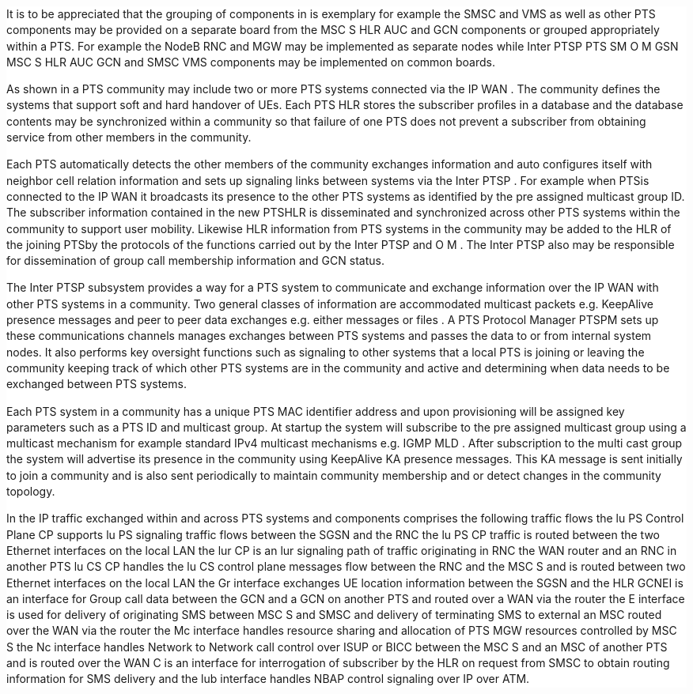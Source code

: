It is to be appreciated that the grouping of components in is exemplary for example the SMSC and VMS as well as other PTS components may be provided on a separate board from the MSC S HLR AUC and GCN components or grouped appropriately within a PTS. For example the NodeB RNC and MGW may be implemented as separate nodes while Inter PTSP PTS SM O M GSN MSC S HLR AUC GCN and SMSC VMS components may be implemented on common boards.

As shown in a PTS community may include two or more PTS systems connected via the IP WAN . The community defines the systems that support soft and hard handover of UEs. Each PTS HLR stores the subscriber profiles in a database and the database contents may be synchronized within a community so that failure of one PTS does not prevent a subscriber from obtaining service from other members in the community.

Each PTS automatically detects the other members of the community exchanges information and auto configures itself with neighbor cell relation information and sets up signaling links between systems via the Inter PTSP . For example when PTSis connected to the IP WAN it broadcasts its presence to the other PTS systems as identified by the pre assigned multicast group ID. The subscriber information contained in the new PTSHLR is disseminated and synchronized across other PTS systems within the community to support user mobility. Likewise HLR information from PTS systems in the community may be added to the HLR of the joining PTSby the protocols of the functions carried out by the Inter PTSP and O M . The Inter PTSP also may be responsible for dissemination of group call membership information and GCN status.

The Inter PTSP subsystem provides a way for a PTS system to communicate and exchange information over the IP WAN with other PTS systems in a community. Two general classes of information are accommodated multicast packets e.g. KeepAlive presence messages and peer to peer data exchanges e.g. either messages or files . A PTS Protocol Manager PTSPM sets up these communications channels manages exchanges between PTS systems and passes the data to or from internal system nodes. It also performs key oversight functions such as signaling to other systems that a local PTS is joining or leaving the community keeping track of which other PTS systems are in the community and active and determining when data needs to be exchanged between PTS systems.

Each PTS system in a community has a unique PTS MAC identifier address and upon provisioning will be assigned key parameters such as a PTS ID and multicast group. At startup the system will subscribe to the pre assigned multicast group using a multicast mechanism for example standard IPv4 multicast mechanisms e.g. IGMP MLD . After subscription to the multi cast group the system will advertise its presence in the community using KeepAlive KA presence messages. This KA message is sent initially to join a community and is also sent periodically to maintain community membership and or detect changes in the community topology.

In the IP traffic exchanged within and across PTS systems and components comprises the following traffic flows the lu PS Control Plane CP supports lu PS signaling traffic flows between the SGSN and the RNC the lu PS CP traffic is routed between the two Ethernet interfaces on the local LAN the lur CP is an lur signaling path of traffic originating in RNC the WAN router and an RNC in another PTS lu CS CP handles the lu CS control plane messages flow between the RNC and the MSC S and is routed between two Ethernet interfaces on the local LAN the Gr interface exchanges UE location information between the SGSN and the HLR GCNEI is an interface for Group call data between the GCN and a GCN on another PTS and routed over a WAN via the router the E interface is used for delivery of originating SMS between MSC S and SMSC and delivery of terminating SMS to external an MSC routed over the WAN via the router the Mc interface handles resource sharing and allocation of PTS MGW resources controlled by MSC S the Nc interface handles Network to Network call control over ISUP or BICC between the MSC S and an MSC of another PTS and is routed over the WAN C is an interface for interrogation of subscriber by the HLR on request from SMSC to obtain routing information for SMS delivery and the lub interface handles NBAP control signaling over IP over ATM.
